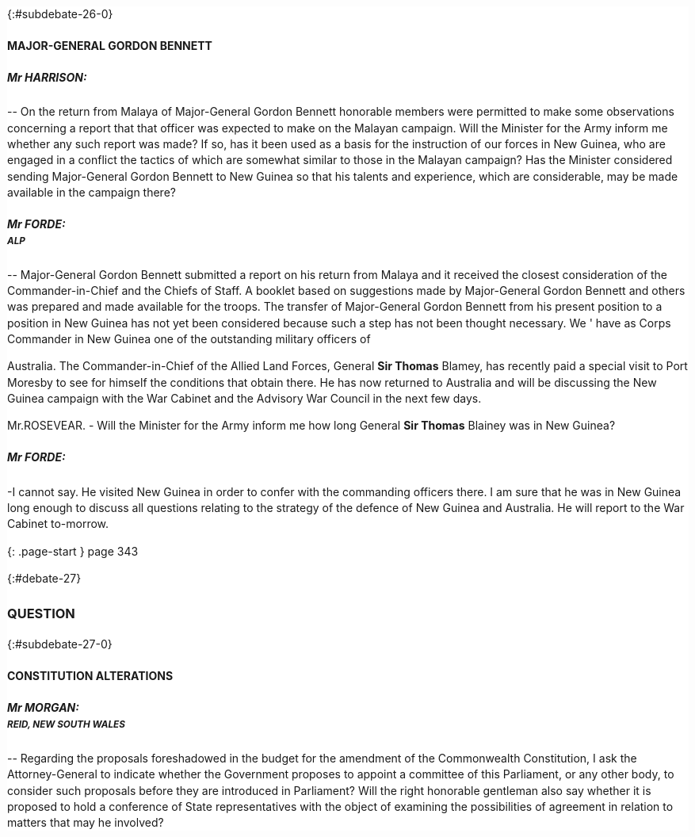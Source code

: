 {:#subdebate-26-0}
#### MAJOR-GENERAL GORDON BENNETT

##### Mr HARRISON:

-- On the return from Malaya of Major-General Gordon Bennett honorable members were permitted to make some observations concerning a report that that officer was expected to make on the Malayan campaign. Will the Minister for the Army inform me whether any such report was made? If so, has it been used as a basis for the instruction of our forces in New Guinea, who are engaged in a conflict the tactics of which are somewhat similar to those in the Malayan campaign? Has the Minister considered sending Major-General Gordon Bennett to New Guinea so that his talents and experience, which are considerable, may be made available in the campaign there? 

##### Mr FORDE:<br><small class="text-muted">ALP</small>

-- Major-General Gordon Bennett submitted a report on his return from Malaya and it received the closest consideration of the Commander-in-Chief and the Chiefs of Staff. A booklet based on suggestions made by Major-General Gordon Bennett and others was prepared and made available for the troops. The transfer of Major-General Gordon Bennett from his present position to a position in New Guinea has not yet been considered because such a step has not been thought necessary. We ' have as Corps Commander in New Guinea one of the outstanding military officers of 

Australia. The Commander-in-Chief of the Allied Land Forces, General  **Sir Thomas**  Blamey, has recently paid a special visit to Port Moresby to see for himself the conditions that obtain there. He has now returned to Australia and will be discussing the New Guinea campaign with the War Cabinet and the Advisory War Council in the next few days. 

Mr.ROSEVEAR. - Will the Minister for the Army inform me how long General  **Sir Thomas**  Blainey was in New Guinea? 

##### Mr FORDE:

-I cannot say. He visited New Guinea in order to confer with the commanding officers there. I am sure that he was in New Guinea long enough to discuss all questions relating to the strategy of the defence of New Guinea and Australia. He will report to the War Cabinet to-morrow. 

{: .page-start }
page 343

{:#debate-27}
### QUESTION

{:#subdebate-27-0}
#### CONSTITUTION ALTERATIONS

##### Mr MORGAN:<br><small class="text-muted">REID, NEW SOUTH WALES</small>

-- Regarding the proposals foreshadowed in the budget for the amendment of the Commonwealth Constitution, I ask the Attorney-General to indicate whether the Government proposes to appoint a committee of this Parliament, or any other body, to consider such proposals before they are introduced in Parliament? Will the right honorable gentleman also say whether it is proposed to hold a conference of State representatives with the object of examining the possibilities of agreement in relation to matters that may he involved? 
